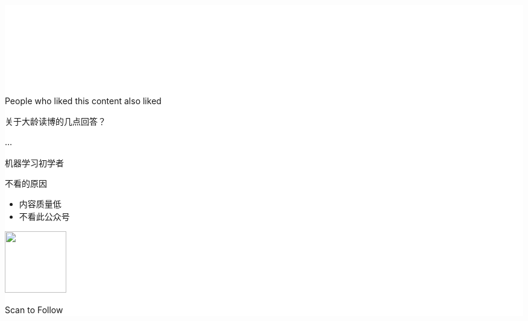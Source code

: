 
```


```


```






```

People who liked this content also liked

关于大龄读博的几点回答？

...

机器学习初学者

不看的原因

- 内容质量低
- 不看此公众号

<img width="102" height="102" src="../../../_resources/qrcode_scene_10000004_size_102___989f19203756442da.bmp"/>

Scan to Follow